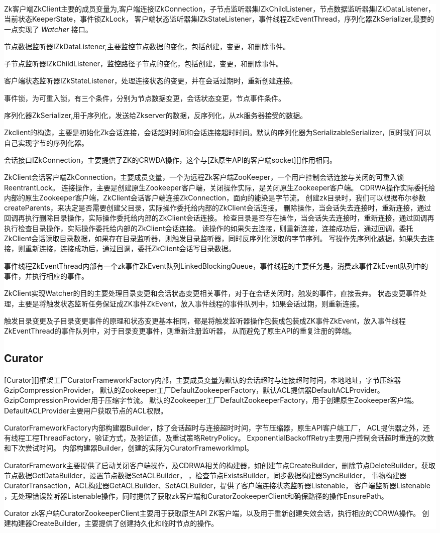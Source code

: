 Zk客户端ZkClient主要的成员变量为,客户端连接IZkConnection，子节点监听器集IZkChildListener，节点数据监听器集IZkDataListener，当前状态KeeperState，事件锁ZkLock，
客户端状态监听器集IZkStateListener，事件线程ZkEventThread，序列化器ZkSerializer,最要的一点实现了 *Watcher* 接口。

节点数据监听器IZkDataListener,主要监控节点数据的变化，包括创建，变更，和删除事件。

子节点监听器IZkChildListener，监控路径子节点的变化，包括创建，变更，和删除事件。

客户端状态监听器IZkStateListener，处理连接状态的变更，并在会话过期时，重新创建连接。

事件锁，为可重入锁，有三个条件，分别为节点数据变更，会话状态变更，节点事件条件。

序列化器ZkSerializer,用于序列化，发送给Zkserver的数据，反序列化，从zk服务器接受的数据。

Zkclient的构造，主要是初始化Zk会话连接，会话超时时间和会话连接超时时间。默认的序列化器为SerializableSerializer，同时我们可以自己实现字节的序列化器。

会话接口IZkConnection，主要提供了ZK的CRWDA操作，这个与[Zk原生API的客户端socket][]作用相同。

ZkClient会话客户端ZkConnection，主要成员变量，一个为远程Zk客户端ZooKeeper，一个用户控制会话连接与关闭的可重入锁ReentrantLock。
连接操作，主要是创建原生Zookeeper客户端，关闭操作实际，是关闭原生Zookeeper客户端。
CDRWA操作实际委托给内部的原生Zookeeper客户端，ZkClient会话客户端连接ZkConnection，面向的能染是字节流。
创建zk目录时，我们可以根据布尔参数createParents，来决定是否需要创建父目录，实际操作委托给内部的ZkClient会话连接。
删除操作，当会话失去连接时，重新连接，通过回调再执行删除目录操作，实际操作委托给内部的ZkClient会话连接。
检查目录是否存在操作，当会话失去连接时，重新连接，通过回调再执行检查目录操作，实际操作委托给内部的ZkClient会话连接。
读操作的如果失去连接，则重新连接，连接成功后，通过回调，委托ZkClient会话读取目录数据，如果存在目录监听器，则触发目录监听器，同时反序列化读取的字节序列。
写操作先序列化数据，如果失去连接，则重新连接，连接成功后，通过回调，委托ZkClient会话写目录数据。

事件线程ZkEventThread内部有一个zk事件ZkEvent队列LinkedBlockingQueue<ZkEvent>，事件线程的主要任务是，消费zk事件ZkEvent队列中的
事件，并执行相应的事件。

ZkClient实现Watcher的目的主要处理目录变更和会话状态变更相关事件，对于在会话关闭时，触发的事件，直接丢弃。
状态变更事件处理，主要是将触发状态监听任务保证成ZK事件ZkEvent，放入事件线程的事件队列中，如果会话过期，则重新连接。

触发目录变更及子目录变更事件的原理和状态变更基本相同，都是将触发监听器操作包装成包装成ZK事件ZkEvent，放入事件线程ZkEventThread的事件队列中，对于目录变更事件，则重新注册监听器，
从而避免了原生API的重复注册的弊端。


## Curator
[Curator][]框架工厂CuratorFrameworkFactory内部，主要成员变量为默认的会话超时与连接超时时间，本地地址，字节压缩器GzipCompressionProvider，
默认的Zookeeper工厂DefaultZookeeperFactory，默认ACL提供器DefaultACLProvider。GzipCompressionProvider用于压缩字节流。
默认的Zookeeper工厂DefaultZookeeperFactory，用于创建原生Zookeeper客户端。DefaultACLProvider主要用户获取节点的ACL权限。


CuratorFrameworkFactory内部构建器Builder，除了会话超时与连接超时时间，字节压缩器，原生API客户端工厂，
ACL提供器之外，还有线程工程ThreadFactory，验证方式，及验证值，及重试策略RetryPolicy。
ExponentialBackoffRetry主要用户控制会话超时重连的次数和下次尝试时间。
内部构建器Builder，创建的实际为CuratorFrameworkImpl。

CuratorFramework主要提供了启动关闭客户端操作，及CDRWA相关的构建器，如创建节点CreateBuilder，删除节点DeleteBuilder，获取节点数据GetDataBuilder，设置节点数据SetACLBuilder，
，检查节点ExistsBuilder，同步数据构建器SyncBuilder， 事物构建器CuratorTransaction，ACL构建器GetACLBuilder、SetACLBuilder，提供了客户端连接状态监听器Listenable<ConnectionStateListener>，
客户端监听器Listenable<CuratorListener> ，无处理错误监听器Listenable<UnhandledErrorListener>操作，同时提供了获取zk客户端和CuratorZookeeperClient和确保路径的操作EnsurePath。


Curator zk客户端CuratorZookeeperClient主要用于获取原生API ZK客户端，以及用于重新创建失效会话，执行相应的CDRWA操作。
创建构建器CreateBuilder，主要提供了创建持久化和临时节点的操作。


[Curator分布式锁]: "Curator分布式锁"